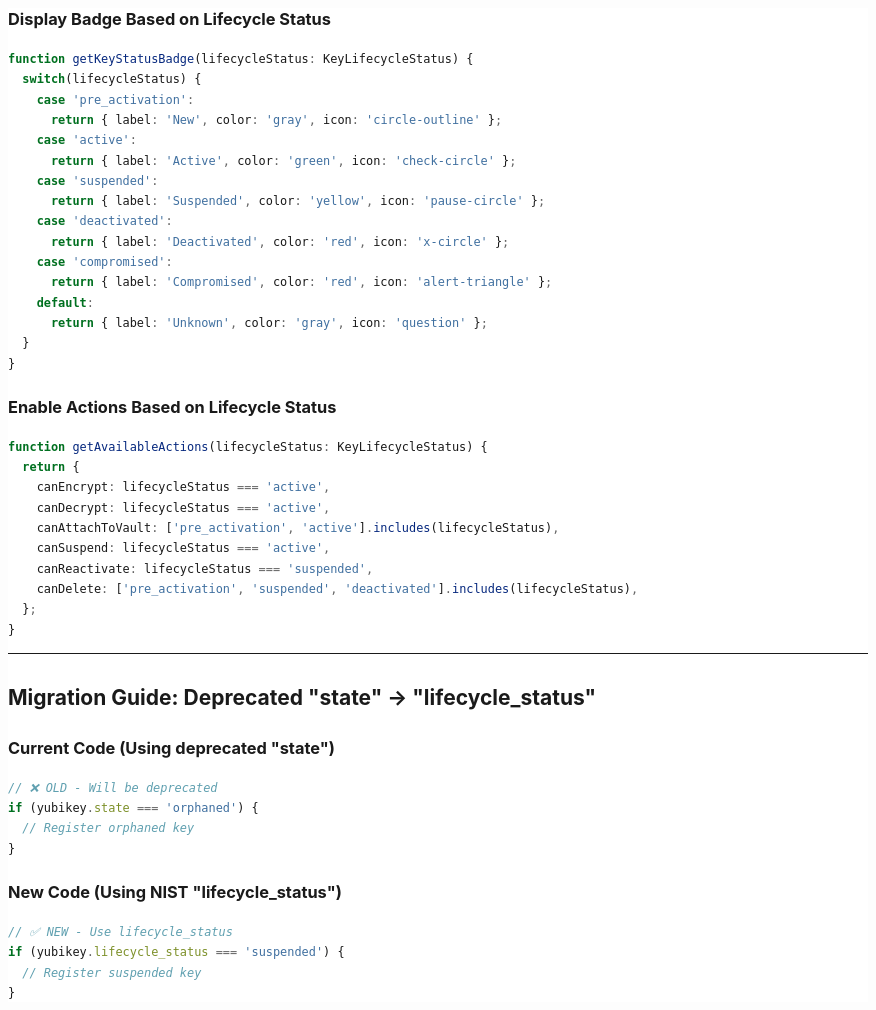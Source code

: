 ### Display Badge Based on Lifecycle Status

```typescript
function getKeyStatusBadge(lifecycleStatus: KeyLifecycleStatus) {
  switch(lifecycleStatus) {
    case 'pre_activation':
      return { label: 'New', color: 'gray', icon: 'circle-outline' };
    case 'active':
      return { label: 'Active', color: 'green', icon: 'check-circle' };
    case 'suspended':
      return { label: 'Suspended', color: 'yellow', icon: 'pause-circle' };
    case 'deactivated':
      return { label: 'Deactivated', color: 'red', icon: 'x-circle' };
    case 'compromised':
      return { label: 'Compromised', color: 'red', icon: 'alert-triangle' };
    default:
      return { label: 'Unknown', color: 'gray', icon: 'question' };
  }
}
```

### Enable Actions Based on Lifecycle Status

```typescript
function getAvailableActions(lifecycleStatus: KeyLifecycleStatus) {
  return {
    canEncrypt: lifecycleStatus === 'active',
    canDecrypt: lifecycleStatus === 'active',
    canAttachToVault: ['pre_activation', 'active'].includes(lifecycleStatus),
    canSuspend: lifecycleStatus === 'active',
    canReactivate: lifecycleStatus === 'suspended',
    canDelete: ['pre_activation', 'suspended', 'deactivated'].includes(lifecycleStatus),
  };
}
```

---

## Migration Guide: Deprecated "state" → "lifecycle_status"

### Current Code (Using deprecated "state")
```typescript
// ❌ OLD - Will be deprecated
if (yubikey.state === 'orphaned') {
  // Register orphaned key
}
```

### New Code (Using NIST "lifecycle_status")
```typescript
// ✅ NEW - Use lifecycle_status
if (yubikey.lifecycle_status === 'suspended') {
  // Register suspended key
}
```

